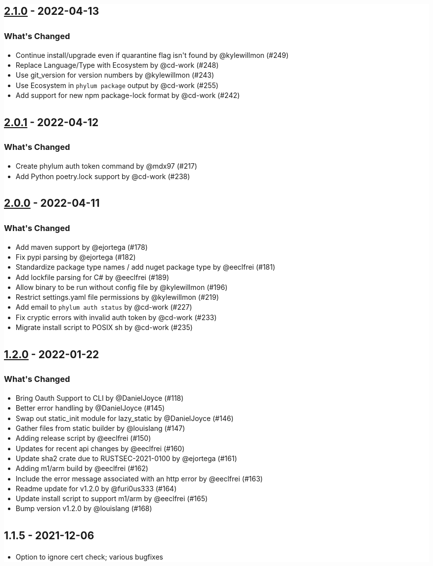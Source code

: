 ## [2.1.0] - 2022-04-13

### What's Changed
- Continue install/upgrade even if quarantine flag isn't found by @kylewillmon (#249)
- Replace Language/Type with Ecosystem by @cd-work (#248)
- Use git\_version for version numbers by @kylewillmon (#243)
- Use Ecosystem in `phylum package` output by @cd-work (#255)
- Add support for new npm package-lock format by @cd-work (#242)

## [2.0.1] - 2022-04-12

### What's Changed
- Create phylum auth token command by @mdx97 (#217)
- Add Python poetry.lock support by @cd-work (#238)

## [2.0.0] - 2022-04-11

### What's Changed
- Add maven support by @ejortega (#178)
- Fix pypi parsing by @ejortega (#182)
- Standardize package type names / add nuget package type by @eeclfrei (#181)
- Add lockfile parsing for C# by @eeclfrei (#189)
- Allow binary to be run without config file by @kylewillmon (#196)
- Restrict settings.yaml file permissions by @kylewillmon (#219)
- Add email to `phylum auth status` by @cd-work (#227)
- Fix cryptic errors with invalid auth token by @cd-work (#233)
- Migrate install script to POSIX sh by @cd-work (#235)

## [1.2.0] - 2022-01-22

### What's Changed
- Bring Oauth Support to CLI by @DanielJoyce (#118)
- Better error handling by @DanielJoyce (#145)
- Swap out static\_init module for lazy\_static by @DanielJoyce (#146)
- Gather files from static builder by @louislang (#147)
- Adding release script by @eeclfrei (#150)
- Updates for recent api changes by @eeclfrei (#160)
- Update sha2 crate due to RUSTSEC-2021-0100 by @ejortega (#161)
- Adding m1/arm build by @eeclfrei (#162)
- Include the error message associated with an http error by @eeclfrei (#163)
- Readme update for v1.2.0 by @furi0us333 (#164)
- Update install script to support m1/arm by @eeclfrei (#165)
- Bump version v1.2.0 by @louislang (#168)

## 1.1.5 - 2021-12-06
- Option to ignore cert check; various bugfixes


[unreleased]: https://github.com/phylum-dev/cli/compare/v5.7.1...HEAD
[5.7.1]: https://github.com/phylum-dev/cli/compare/v5.7.0...v5.7.1
[5.7.0]: https://github.com/phylum-dev/cli/compare/v5.6.0...v5.7.0
[5.6.0]: https://github.com/phylum-dev/cli/compare/v5.5.0...v5.6.0
[5.5.0]: https://github.com/phylum-dev/cli/compare/v5.3.0...v5.5.0
[5.3.0]: https://github.com/phylum-dev/cli/compare/v5.2.0...v5.3.0
[5.2.0]: https://github.com/phylum-dev/cli/compare/v5.1.0...v5.2.0
[5.1.0]: https://github.com/phylum-dev/cli/compare/v5.0.1...v5.1.0
[5.0.1]: https://github.com/phylum-dev/cli/compare/v5.0.0...v5.0.1
[5.0.0]: https://github.com/phylum-dev/cli/compare/v4.8.0...v5.0.0
[4.8.0]: https://github.com/phylum-dev/cli/compare/v4.7.0...v4.8.0
[4.7.0]: https://github.com/phylum-dev/cli/compare/v4.6.1...v4.7.0
[4.6.1]: https://github.com/phylum-dev/cli/compare/v4.6.0...v4.6.1
[4.6.0]: https://github.com/phylum-dev/cli/compare/v4.5.0...v4.6.0
[4.5.0]: https://github.com/phylum-dev/cli/compare/v4.4.0...v4.5.0
[4.4.0]: https://github.com/phylum-dev/cli/compare/v4.3.0...v4.4.0
[4.3.0]: https://github.com/phylum-dev/cli/compare/v4.2.0...v4.3.0
[4.2.0]: https://github.com/phylum-dev/cli/compare/v4.1.0...v4.2.0
[4.1.0]: https://github.com/phylum-dev/cli/compare/v4.0.1...v4.1.0
[4.0.1]: https://github.com/phylum-dev/cli/compare/v4.0.0...v4.0.1
[4.0.0]: https://github.com/phylum-dev/cli/compare/v3.12.1...v4.0.0
[3.12.1]: https://github.com/phylum-dev/cli/compare/v3.12.0...v3.12.1
[3.12.0]: https://github.com/phylum-dev/cli/compare/v3.11.0...v3.12.0
[3.11.0]: https://github.com/phylum-dev/cli/compare/v3.10.0...v3.11.0
[3.10.1]: https://github.com/phylum-dev/cli/compare/v3.10.0...v3.10.1
[3.10.0]: https://github.com/phylum-dev/cli/compare/v3.9.1...v3.10.0
[3.9.1]: https://github.com/phylum-dev/cli/compare/v3.9.0...v3.9.1
[3.9.0]: https://github.com/phylum-dev/cli/compare/v3.8.0...v3.9.0
[3.8.0]: https://github.com/phylum-dev/cli/compare/v3.7.2...v3.8.0
[3.7.4]: https://github.com/phylum-dev/cli/compare/v3.7.3...v3.7.4
[3.7.3]: https://github.com/phylum-dev/cli/compare/v3.7.2...v3.7.3
[3.7.2]: https://github.com/phylum-dev/cli/compare/v3.7.1...v3.7.2
[3.7.1]: https://github.com/phylum-dev/cli/compare/v3.7.0...v3.7.1
[3.7.0]: https://github.com/phylum-dev/cli/compare/v3.6.0...v3.7.0
[3.6.0]: https://github.com/phylum-dev/cli/compare/v3.5.0...v3.6.0
[3.5.0]: https://github.com/phylum-dev/cli/compare/v3.4.0...v3.5.0
[3.4.0]: https://github.com/phylum-dev/cli/compare/v3.3.0...v3.4.0
[3.3.0]: https://github.com/phylum-dev/cli/compare/v3.2.0...v3.3.0
[3.2.0]: https://github.com/phylum-dev/cli/compare/v3.1.0...v3.2.0
[3.1.0]: https://github.com/phylum-dev/cli/compare/v3.0.0...v3.1.0
[3.0.0]: https://github.com/phylum-dev/cli/compare/v2.2.0...v3.0.0
[2.2.0]: https://github.com/phylum-dev/cli/compare/v2.1.0...v2.2.0
[2.1.0]: https://github.com/phylum-dev/cli/compare/v2.0.1...v2.1.0
[2.0.1]: https://github.com/phylum-dev/cli/compare/v2.0.0...v2.0.1
[2.0.0]: https://github.com/phylum-dev/cli/compare/v1.2.0...v2.0.0
[1.2.0]: https://github.com/phylum-dev/cli/compare/v1.1.4...v1.2.0